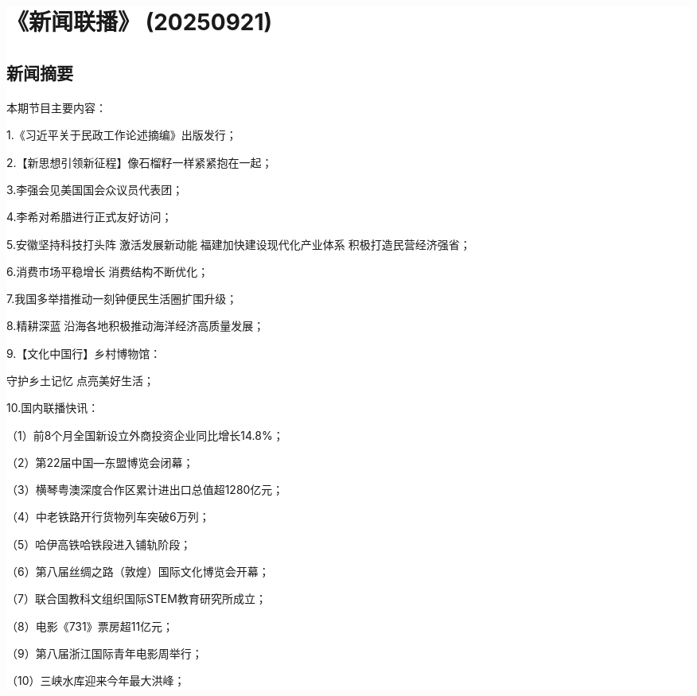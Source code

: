 # 《新闻联播》 (20250921)

## 新闻摘要

本期节目主要内容：


1.《习近平关于民政工作论述摘编》出版发行；


2.【新思想引领新征程】像石榴籽一样紧紧抱在一起；


3.李强会见美国国会众议员代表团；


4.李希对希腊进行正式友好访问；


5.安徽坚持科技打头阵 激活发展新动能 福建加快建设现代化产业体系 积极打造民营经济强省；


6.消费市场平稳增长 消费结构不断优化；


7.我国多举措推动一刻钟便民生活圈扩围升级；


8.精耕深蓝 沿海各地积极推动海洋经济高质量发展；


9.【文化中国行】乡村博物馆：

守护乡土记忆 点亮美好生活；


10.国内联播快讯：


（1）前8个月全国新设立外商投资企业同比增长14.8%；


（2）第22届中国—东盟博览会闭幕；


（3）横琴粤澳深度合作区累计进出口总值超1280亿元；


（4）中老铁路开行货物列车突破6万列；


（5）哈伊高铁哈铁段进入铺轨阶段；


（6）第八届丝绸之路（敦煌）国际文化博览会开幕；


（7）联合国教科文组织国际STEM教育研究所成立；


（8）电影《731》票房超11亿元；


（9）第八届浙江国际青年电影周举行；


（10）三峡水库迎来今年最大洪峰；
